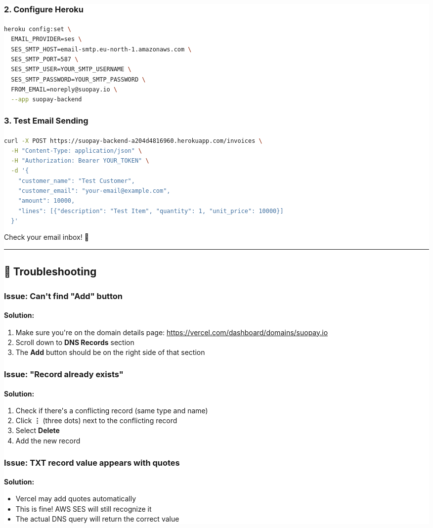 ### **2. Configure Heroku**

```bash
heroku config:set \
  EMAIL_PROVIDER=ses \
  SES_SMTP_HOST=email-smtp.eu-north-1.amazonaws.com \
  SES_SMTP_PORT=587 \
  SES_SMTP_USER=YOUR_SMTP_USERNAME \
  SES_SMTP_PASSWORD=YOUR_SMTP_PASSWORD \
  FROM_EMAIL=noreply@suopay.io \
  --app suopay-backend
```

### **3. Test Email Sending**

```bash
curl -X POST https://suopay-backend-a204d4816960.herokuapp.com/invoices \
  -H "Content-Type: application/json" \
  -H "Authorization: Bearer YOUR_TOKEN" \
  -d '{
    "customer_name": "Test Customer",
    "customer_email": "your-email@example.com",
    "amount": 10000,
    "lines": [{"description": "Test Item", "quantity": 1, "unit_price": 10000}]
  }'
```

Check your email inbox! 📧

---

## 🐛 Troubleshooting

### **Issue: Can't find "Add" button**

**Solution:**
1. Make sure you're on the domain details page: https://vercel.com/dashboard/domains/suopay.io
2. Scroll down to **DNS Records** section
3. The **Add** button should be on the right side of that section

### **Issue: "Record already exists"**

**Solution:**
1. Check if there's a conflicting record (same type and name)
2. Click **⋮** (three dots) next to the conflicting record
3. Select **Delete**
4. Add the new record

### **Issue: TXT record value appears with quotes**

**Solution:**
- Vercel may add quotes automatically
- This is fine! AWS SES will still recognize it
- The actual DNS query will return the correct value
